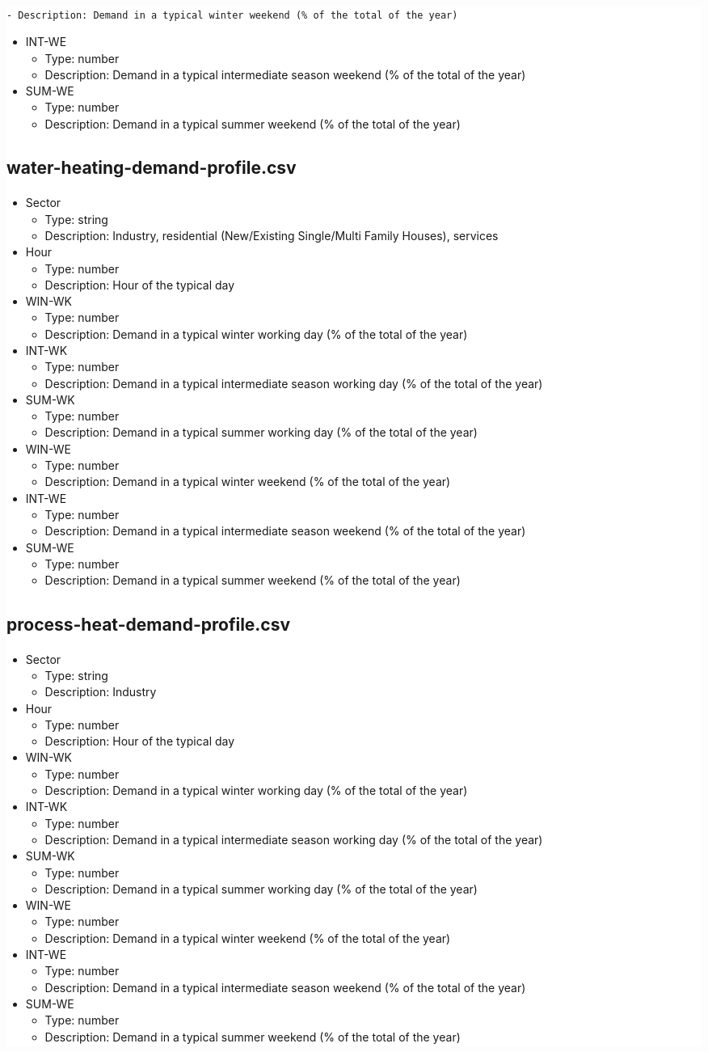     - Description: Demand in a typical winter weekend (% of the total of the year)
* INT-WE
    - Type: number
    - Description: Demand in a typical intermediate season weekend (% of the total of the year)
* SUM-WE
    - Type: number
    - Description: Demand in a typical summer weekend (% of the total of the year)


water-heating-demand-profile.csv
---------------------------------------------------------------------------

* Sector
    - Type: string
    - Description: Industry, residential (New/Existing Single/Multi Family Houses), services
* Hour
    - Type: number
    - Description: Hour of the typical day
* WIN-WK
    - Type: number
    - Description: Demand in a typical winter working day (% of the total of the year)
* INT-WK
    - Type: number
    - Description: Demand in a typical intermediate season working day (% of the total of the year)
* SUM-WK
    - Type: number
    - Description: Demand in a typical summer working day (% of the total of the year)
* WIN-WE
    - Type: number
    - Description: Demand in a typical winter weekend (% of the total of the year)
* INT-WE
    - Type: number
    - Description: Demand in a typical intermediate season weekend (% of the total of the year)
* SUM-WE
    - Type: number
    - Description: Demand in a typical summer weekend (% of the total of the year)


process-heat-demand-profile.csv
---------------------------------------------------------------------------

* Sector
    - Type: string
    - Description: Industry
* Hour
    - Type: number
    - Description: Hour of the typical day
* WIN-WK
    - Type: number
    - Description: Demand in a typical winter working day (% of the total of the year)
* INT-WK
    - Type: number
    - Description: Demand in a typical intermediate season working day (% of the total of the year)
* SUM-WK
    - Type: number
    - Description: Demand in a typical summer working day (% of the total of the year)
* WIN-WE
    - Type: number
    - Description: Demand in a typical winter weekend (% of the total of the year)
* INT-WE
    - Type: number
    - Description: Demand in a typical intermediate season weekend (% of the total of the year)
* SUM-WE
    - Type: number
    - Description: Demand in a typical summer weekend (% of the total of the year)
